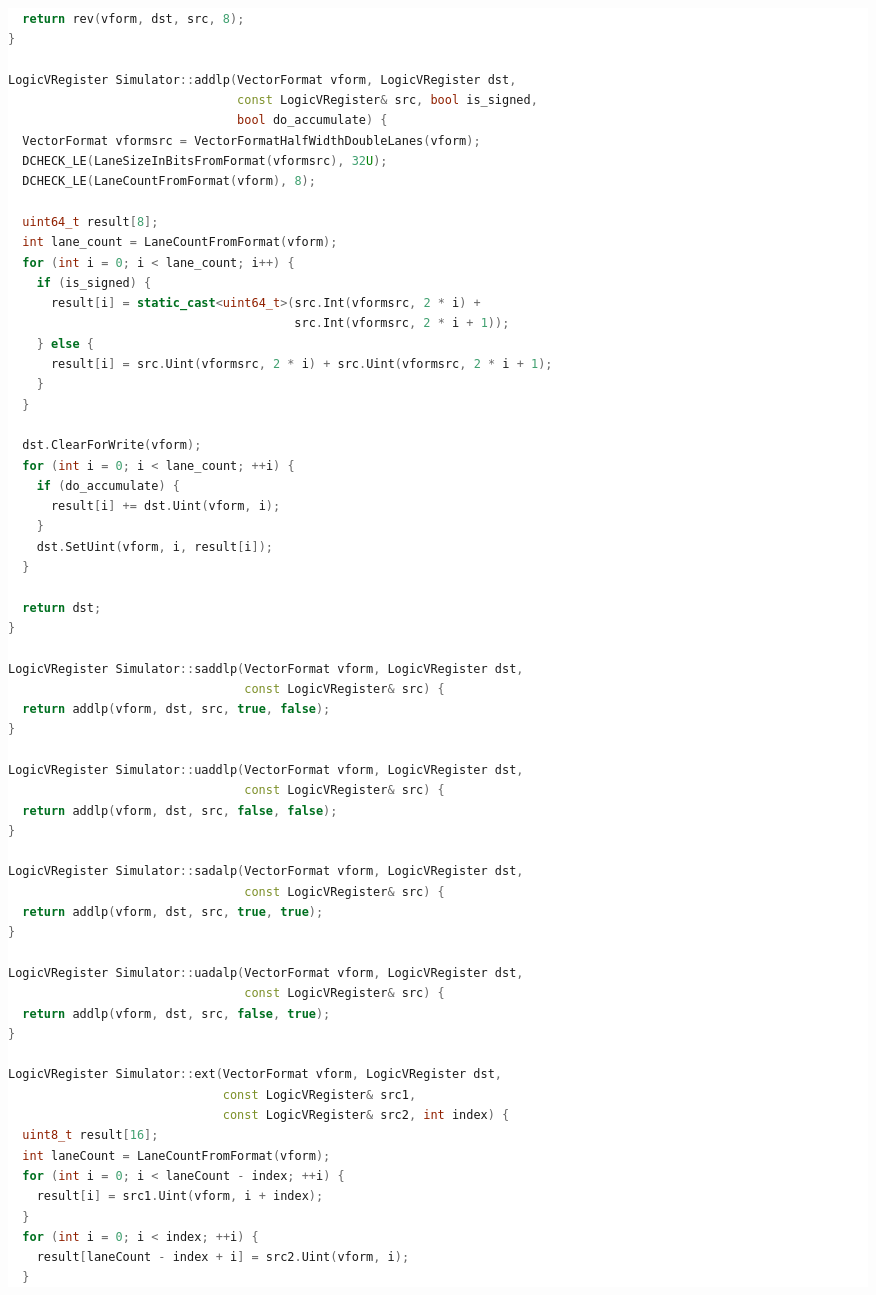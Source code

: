 ```cpp
  return rev(vform, dst, src, 8);
}

LogicVRegister Simulator::addlp(VectorFormat vform, LogicVRegister dst,
                                const LogicVRegister& src, bool is_signed,
                                bool do_accumulate) {
  VectorFormat vformsrc = VectorFormatHalfWidthDoubleLanes(vform);
  DCHECK_LE(LaneSizeInBitsFromFormat(vformsrc), 32U);
  DCHECK_LE(LaneCountFromFormat(vform), 8);

  uint64_t result[8];
  int lane_count = LaneCountFromFormat(vform);
  for (int i = 0; i < lane_count; i++) {
    if (is_signed) {
      result[i] = static_cast<uint64_t>(src.Int(vformsrc, 2 * i) +
                                        src.Int(vformsrc, 2 * i + 1));
    } else {
      result[i] = src.Uint(vformsrc, 2 * i) + src.Uint(vformsrc, 2 * i + 1);
    }
  }

  dst.ClearForWrite(vform);
  for (int i = 0; i < lane_count; ++i) {
    if (do_accumulate) {
      result[i] += dst.Uint(vform, i);
    }
    dst.SetUint(vform, i, result[i]);
  }

  return dst;
}

LogicVRegister Simulator::saddlp(VectorFormat vform, LogicVRegister dst,
                                 const LogicVRegister& src) {
  return addlp(vform, dst, src, true, false);
}

LogicVRegister Simulator::uaddlp(VectorFormat vform, LogicVRegister dst,
                                 const LogicVRegister& src) {
  return addlp(vform, dst, src, false, false);
}

LogicVRegister Simulator::sadalp(VectorFormat vform, LogicVRegister dst,
                                 const LogicVRegister& src) {
  return addlp(vform, dst, src, true, true);
}

LogicVRegister Simulator::uadalp(VectorFormat vform, LogicVRegister dst,
                                 const LogicVRegister& src) {
  return addlp(vform, dst, src, false, true);
}

LogicVRegister Simulator::ext(VectorFormat vform, LogicVRegister dst,
                              const LogicVRegister& src1,
                              const LogicVRegister& src2, int index) {
  uint8_t result[16];
  int laneCount = LaneCountFromFormat(vform);
  for (int i = 0; i < laneCount - index; ++i) {
    result[i] = src1.Uint(vform, i + index);
  }
  for (int i = 0; i < index; ++i) {
    result[laneCount - index + i] = src2.Uint(vform, i);
  }
```